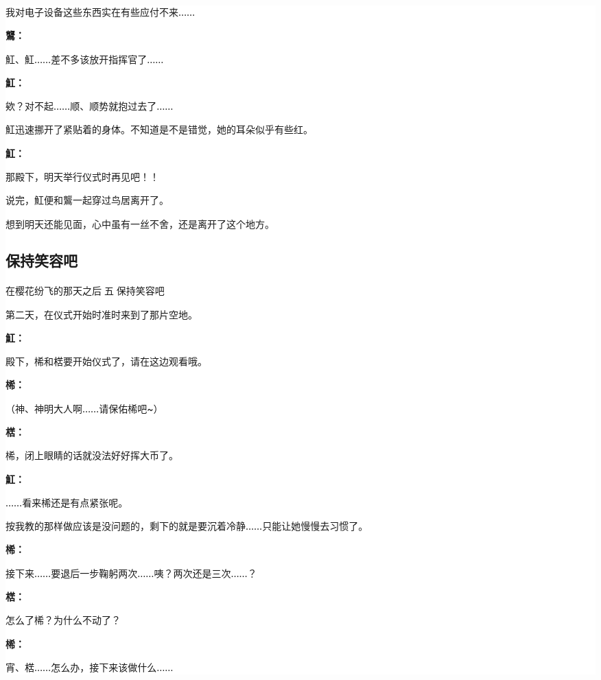 我对电子设备这些东西实在有些应付不来……

**鸗：**
> </span>
魟、魟……差不多该放开指挥官了……

**魟：**
> </span>
欸？对不起……顺、顺势就抱过去了……

魟迅速挪开了紧贴着的身体。不知道是不是错觉，她的耳朵似乎有些红。

**魟：**
> </span>
那殿下，明天举行仪式时再见吧！！

说完，魟便和鸗一起穿过鸟居离开了。

想到明天还能见面，心中虽有一丝不舍，还是离开了这个地方。


## 保持笑容吧

在樱花纷飞的那天之后
五  保持笑容吧

第二天，在仪式开始时准时来到了那片空地。

**魟：**
> </span>
殿下，桸和楛要开始仪式了，请在这边观看哦。

**桸：**
> </span>
（神、神明大人啊……请保佑桸吧~）

**楛：**
> </span>
桸，闭上眼睛的话就没法好好挥大币了。

**魟：**
> </span>
……看来桸还是有点紧张呢。

按我教的那样做应该是没问题的，剩下的就是要沉着冷静……只能让她慢慢去习惯了。

**桸：**
> </span>
接下来……要退后一步鞠躬两次……咦？两次还是三次……？

**楛：**
> </span>
怎么了桸？为什么不动了？

**桸：**
> </span>
宵、楛……怎么办，接下来该做什么……
